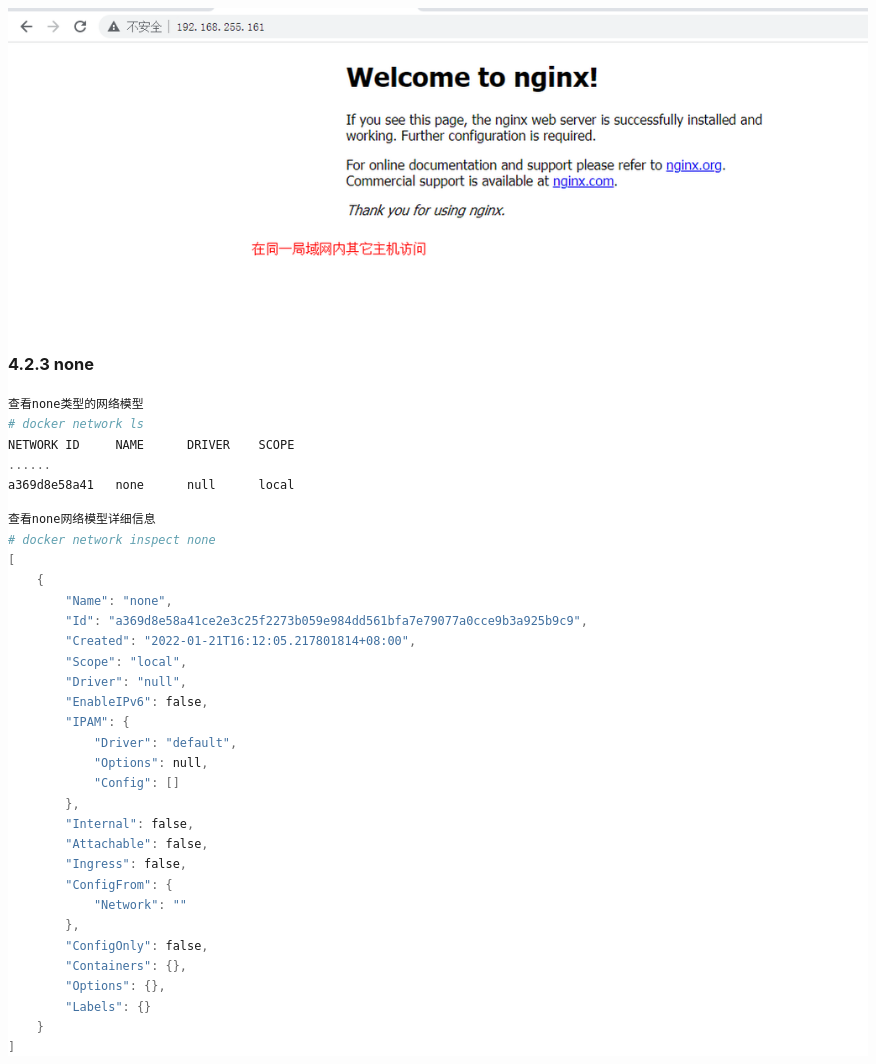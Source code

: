 

<img src="../img/docker_network/image-20220209152555577.png" alt="image-20220209152555577"  />





### 4.2.3 none



~~~powershell
查看none类型的网络模型
# docker network ls
NETWORK ID     NAME      DRIVER    SCOPE
......
a369d8e58a41   none      null      local
~~~



~~~powershell
查看none网络模型详细信息
# docker network inspect none
[
    {
        "Name": "none",
        "Id": "a369d8e58a41ce2e3c25f2273b059e984dd561bfa7e79077a0cce9b3a925b9c9",
        "Created": "2022-01-21T16:12:05.217801814+08:00",
        "Scope": "local",
        "Driver": "null",
        "EnableIPv6": false,
        "IPAM": {
            "Driver": "default",
            "Options": null,
            "Config": []
        },
        "Internal": false,
        "Attachable": false,
        "Ingress": false,
        "ConfigFrom": {
            "Network": ""
        },
        "ConfigOnly": false,
        "Containers": {},
        "Options": {},
        "Labels": {}
    }
]
~~~
